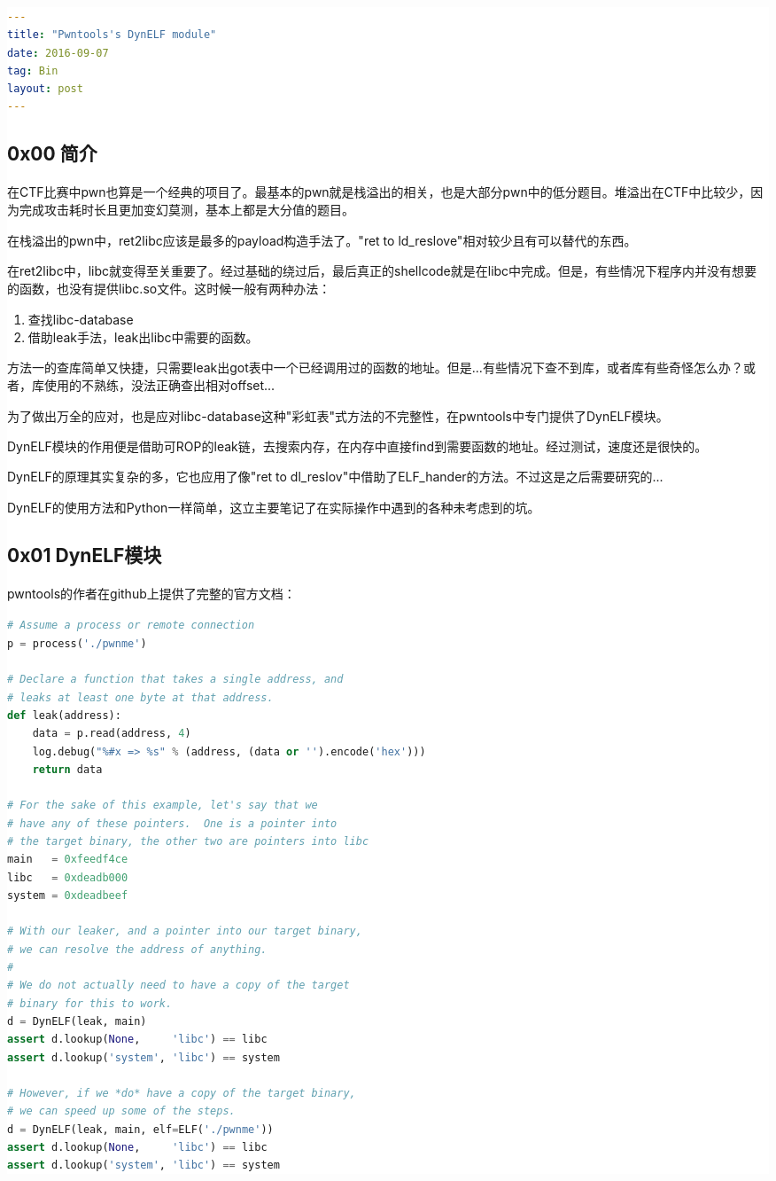 ```yaml
---
title: "Pwntools's DynELF module"
date: 2016-09-07
tag: Bin
layout: post
---
```


## 0x00 简介

在CTF比赛中pwn也算是一个经典的项目了。最基本的pwn就是栈溢出的相关，也是大部分pwn中的低分题目。堆溢出在CTF中比较少，因为完成攻击耗时长且更加变幻莫测，基本上都是大分值的题目。

在栈溢出的pwn中，ret2libc应该是最多的payload构造手法了。"ret to ld\_reslove"相对较少且有可以替代的东西。

在ret2libc中，libc就变得至关重要了。经过基础的绕过后，最后真正的shellcode就是在libc中完成。但是，有些情况下程序内并没有想要的函数，也没有提供libc.so文件。这时候一般有两种办法：

1. 查找libc-database
2. 借助leak手法，leak出libc中需要的函数。

方法一的查库简单又快捷，只需要leak出got表中一个已经调用过的函数的地址。但是...有些情况下查不到库，或者库有些奇怪怎么办？或者，库使用的不熟练，没法正确查出相对offset...

为了做出万全的应对，也是应对libc-database这种"彩虹表"式方法的不完整性，在pwntools中专门提供了DynELF模块。

DynELF模块的作用便是借助可ROP的leak链，去搜索内存，在内存中直接find到需要函数的地址。经过测试，速度还是很快的。

DynELF的原理其实复杂的多，它也应用了像"ret to dl\_reslov"中借助了ELF\_hander的方法。不过这是之后需要研究的...

DynELF的使用方法和Python一样简单，这立主要笔记了在实际操作中遇到的各种未考虑到的坑。

## 0x01 DynELF模块

pwntools的作者在github上提供了完整的官方文档：

```python
# Assume a process or remote connection
p = process('./pwnme')

# Declare a function that takes a single address, and
# leaks at least one byte at that address.
def leak(address):
    data = p.read(address, 4)
    log.debug("%#x => %s" % (address, (data or '').encode('hex')))
    return data

# For the sake of this example, let's say that we
# have any of these pointers.  One is a pointer into
# the target binary, the other two are pointers into libc
main   = 0xfeedf4ce
libc   = 0xdeadb000
system = 0xdeadbeef

# With our leaker, and a pointer into our target binary,
# we can resolve the address of anything.
#
# We do not actually need to have a copy of the target
# binary for this to work.
d = DynELF(leak, main)
assert d.lookup(None,     'libc') == libc
assert d.lookup('system', 'libc') == system

# However, if we *do* have a copy of the target binary,
# we can speed up some of the steps.
d = DynELF(leak, main, elf=ELF('./pwnme'))
assert d.lookup(None,     'libc') == libc
assert d.lookup('system', 'libc') == system
```